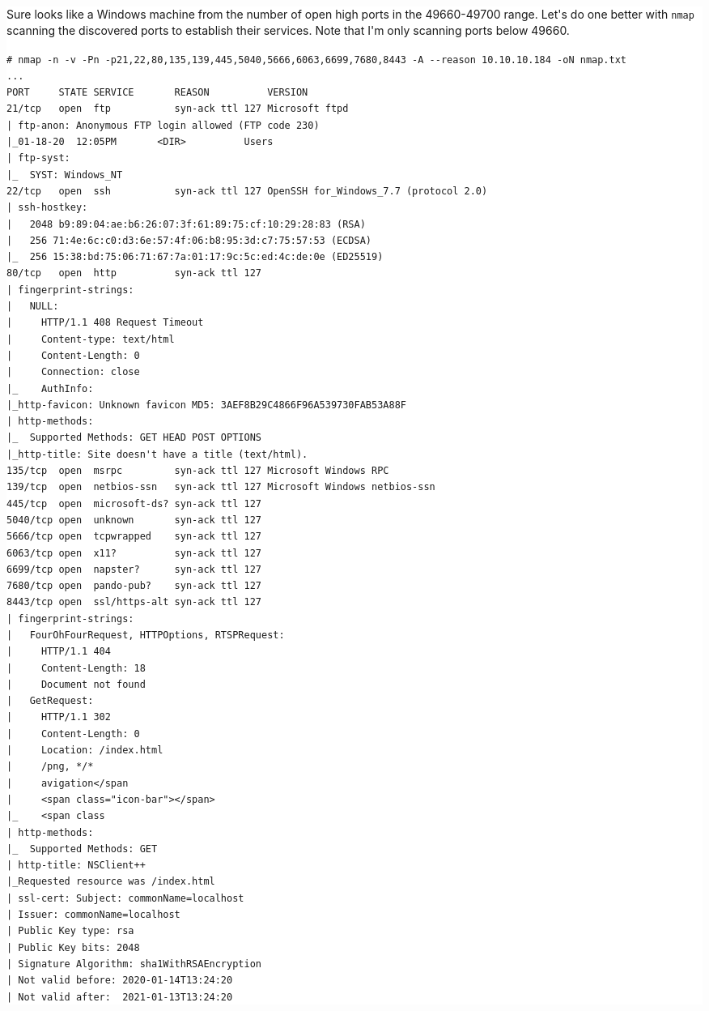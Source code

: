 Sure looks like a Windows machine from the number of open high ports in the 49660-49700 range. Let's do one better with `nmap` scanning the discovered ports to establish their services. Note that I'm only scanning ports below 49660.

```
# nmap -n -v -Pn -p21,22,80,135,139,445,5040,5666,6063,6699,7680,8443 -A --reason 10.10.10.184 -oN nmap.txt
...
PORT     STATE SERVICE       REASON          VERSION
21/tcp   open  ftp           syn-ack ttl 127 Microsoft ftpd
| ftp-anon: Anonymous FTP login allowed (FTP code 230)
|_01-18-20  12:05PM       <DIR>          Users
| ftp-syst:
|_  SYST: Windows_NT
22/tcp   open  ssh           syn-ack ttl 127 OpenSSH for_Windows_7.7 (protocol 2.0)
| ssh-hostkey:
|   2048 b9:89:04:ae:b6:26:07:3f:61:89:75:cf:10:29:28:83 (RSA)
|   256 71:4e:6c:c0:d3:6e:57:4f:06:b8:95:3d:c7:75:57:53 (ECDSA)
|_  256 15:38:bd:75:06:71:67:7a:01:17:9c:5c:ed:4c:de:0e (ED25519)
80/tcp   open  http          syn-ack ttl 127
| fingerprint-strings:
|   NULL:
|     HTTP/1.1 408 Request Timeout
|     Content-type: text/html
|     Content-Length: 0
|     Connection: close
|_    AuthInfo:
|_http-favicon: Unknown favicon MD5: 3AEF8B29C4866F96A539730FAB53A88F
| http-methods:
|_  Supported Methods: GET HEAD POST OPTIONS
|_http-title: Site doesn't have a title (text/html).
135/tcp  open  msrpc         syn-ack ttl 127 Microsoft Windows RPC
139/tcp  open  netbios-ssn   syn-ack ttl 127 Microsoft Windows netbios-ssn
445/tcp  open  microsoft-ds? syn-ack ttl 127
5040/tcp open  unknown       syn-ack ttl 127
5666/tcp open  tcpwrapped    syn-ack ttl 127
6063/tcp open  x11?          syn-ack ttl 127
6699/tcp open  napster?      syn-ack ttl 127
7680/tcp open  pando-pub?    syn-ack ttl 127
8443/tcp open  ssl/https-alt syn-ack ttl 127
| fingerprint-strings:
|   FourOhFourRequest, HTTPOptions, RTSPRequest:
|     HTTP/1.1 404
|     Content-Length: 18
|     Document not found
|   GetRequest:
|     HTTP/1.1 302
|     Content-Length: 0
|     Location: /index.html
|     /png, */*
|     avigation</span
|     <span class="icon-bar"></span>
|_    <span class
| http-methods:
|_  Supported Methods: GET
| http-title: NSClient++
|_Requested resource was /index.html
| ssl-cert: Subject: commonName=localhost
| Issuer: commonName=localhost
| Public Key type: rsa
| Public Key bits: 2048
| Signature Algorithm: sha1WithRSAEncryption
| Not valid before: 2020-01-14T13:24:20
| Not valid after:  2021-01-13T13:24:20
```